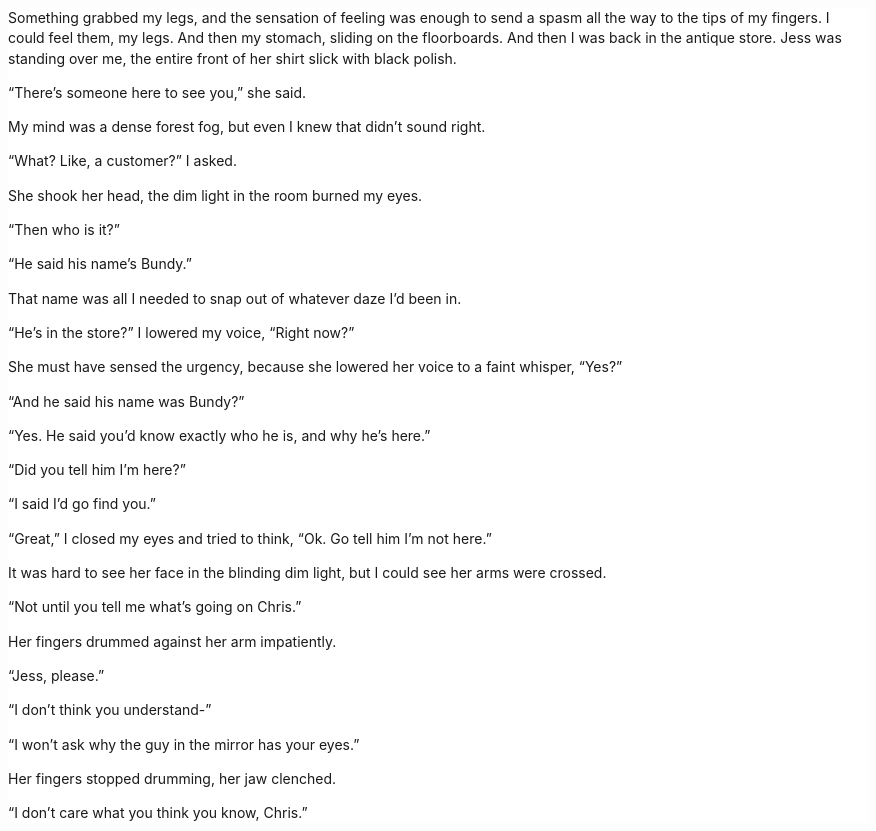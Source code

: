 Something grabbed my legs, and the sensation of feeling was enough to send a spasm all the way to the tips of my fingers. I could feel them, my legs. And then my stomach, sliding on the floorboards. And then I was back in the antique store. Jess was standing over me, the entire front of her shirt slick with black polish.  


“There’s someone here to see you,” she said.  


My mind was a dense forest fog, but even I knew that didn’t sound right.  


“What? Like, a customer?” I asked.  


She shook her head, the dim light in the room burned my eyes.  


“Then who is it?”  


“He said his name’s Bundy.”  


That name was all I needed to snap out of whatever daze I’d been in.  


“He’s in the store?” I lowered my voice, “Right now?”  


She must have sensed the urgency, because she lowered her voice to a faint whisper, “Yes?”  


“And he said his name was Bundy?”  


“Yes. He said you’d know exactly who he is, and why he’s here.”  


“Did you tell him I’m here?”  


“I said I’d go find you.”  


“Great,” I closed my eyes and tried to think, “Ok. Go tell him I’m not here.”  


It was hard to see her face in the blinding dim light, but I could see her arms were crossed.  


“Not until you tell me what’s going on Chris.”  


Her fingers drummed against her arm impatiently.  


“Jess, please.”  


“I don’t think you understand-”  


“I won’t ask why the guy in the mirror has your eyes.”  


Her fingers stopped drumming, her jaw clenched.  


“I don’t care what you think you know, Chris.”  
